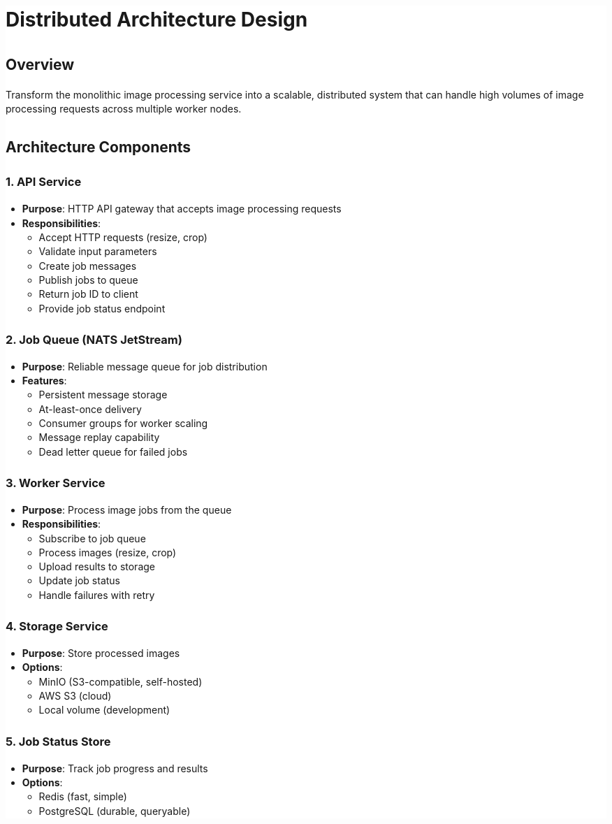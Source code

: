 # Distributed Architecture Design

## Overview
Transform the monolithic image processing service into a scalable, distributed system that can handle high volumes of image processing requests across multiple worker nodes.

## Architecture Components

### 1. API Service
- **Purpose**: HTTP API gateway that accepts image processing requests
- **Responsibilities**:
  - Accept HTTP requests (resize, crop)
  - Validate input parameters
  - Create job messages
  - Publish jobs to queue
  - Return job ID to client
  - Provide job status endpoint

### 2. Job Queue (NATS JetStream)
- **Purpose**: Reliable message queue for job distribution
- **Features**:
  - Persistent message storage
  - At-least-once delivery
  - Consumer groups for worker scaling
  - Message replay capability
  - Dead letter queue for failed jobs

### 3. Worker Service
- **Purpose**: Process image jobs from the queue
- **Responsibilities**:
  - Subscribe to job queue
  - Process images (resize, crop)
  - Upload results to storage
  - Update job status
  - Handle failures with retry

### 4. Storage Service
- **Purpose**: Store processed images
- **Options**:
  - MinIO (S3-compatible, self-hosted)
  - AWS S3 (cloud)
  - Local volume (development)

### 5. Job Status Store
- **Purpose**: Track job progress and results
- **Options**:
  - Redis (fast, simple)
  - PostgreSQL (durable, queryable)
